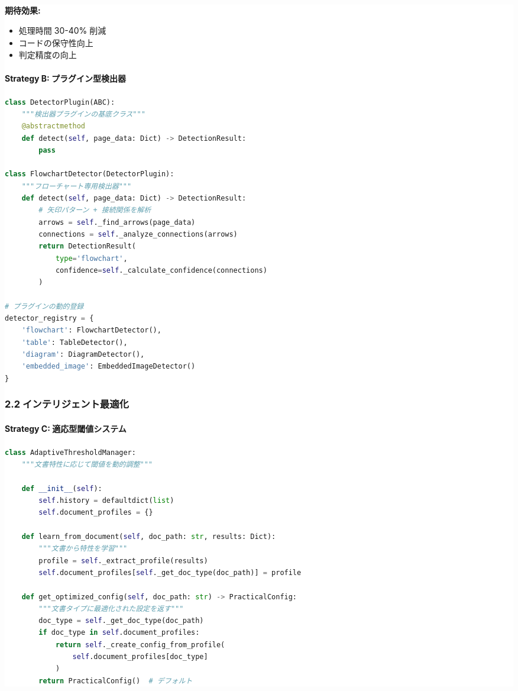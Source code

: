 **期待効果:**
- 処理時間 30-40% 削減
- コードの保守性向上
- 判定精度の向上

#### Strategy B: プラグイン型検出器
```python
class DetectorPlugin(ABC):
    """検出器プラグインの基底クラス"""
    @abstractmethod
    def detect(self, page_data: Dict) -> DetectionResult:
        pass

class FlowchartDetector(DetectorPlugin):
    """フローチャート専用検出器"""
    def detect(self, page_data: Dict) -> DetectionResult:
        # 矢印パターン + 接続関係を解析
        arrows = self._find_arrows(page_data)
        connections = self._analyze_connections(arrows)
        return DetectionResult(
            type='flowchart',
            confidence=self._calculate_confidence(connections)
        )

# プラグインの動的登録
detector_registry = {
    'flowchart': FlowchartDetector(),
    'table': TableDetector(),
    'diagram': DiagramDetector(),
    'embedded_image': EmbeddedImageDetector()
}
```

### 2.2 インテリジェント最適化

#### Strategy C: 適応型閾値システム
```python
class AdaptiveThresholdManager:
    """文書特性に応じて閾値を動的調整"""
    
    def __init__(self):
        self.history = defaultdict(list)
        self.document_profiles = {}
    
    def learn_from_document(self, doc_path: str, results: Dict):
        """文書から特性を学習"""
        profile = self._extract_profile(results)
        self.document_profiles[self._get_doc_type(doc_path)] = profile
    
    def get_optimized_config(self, doc_path: str) -> PracticalConfig:
        """文書タイプに最適化された設定を返す"""
        doc_type = self._get_doc_type(doc_path)
        if doc_type in self.document_profiles:
            return self._create_config_from_profile(
                self.document_profiles[doc_type]
            )
        return PracticalConfig()  # デフォルト
```
